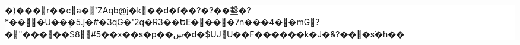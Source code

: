 �)���r��ca�̇'ZAqb@j�k��d�f��?�?��墼�?*���U��݄�5.j�#�3qG�'2q�R3��ԵE����7n���4��mG?�"�����S8#5��x��s�p��ڛ �d�$UJU��F������k�J�&?���ѕ̀�h��